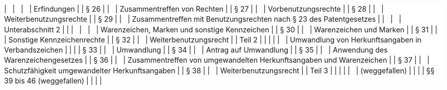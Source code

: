 |                            |                                                                                                                                               |                  | Erfindungen                                                                             |
| § 26                       |                                                                                                                                               |                  | Zusammentreffen von Rechten                                                             |
| § 27                       |                                                                                                                                               |                  | Vorbenutzungsrechte                                                                     |
| § 28                       |                                                                                                                                               |                  | Weiterbenutzungsrechte                                                                  |
| § 29                       |                                                                                                                                               |                  | Zusammentreffen mit Benutzungsrechten nach § 23 des Patentgesetzes                      |
|                            |                                                                                                                                               | Unterabschnitt 2 |                                                                                         |
|                            |                                                                                                                                               |                  | Warenzeichen, Marken und sonstige Kennzeichen                                           |
| § 30                       |                                                                                                                                               |                  | Warenzeichen und Marken                                                                 |
| § 31                       |                                                                                                                                               |                  | Sonstige Kennzeichenrechte                                                              |
| § 32                       |                                                                                                                                               |                  | Weiterbenutzungsrecht                                                                   |
| Teil 2                     |                                                                                                                                               |                  |                                                                                         |
|                            | Umwandlung von Herkunftsangaben in Verbandszeichen                                                                                            |                  |                                                                                         |
| § 33                       |                                                                                                                                               |                  | Umwandlung                                                                              |
| § 34                       |                                                                                                                                               |                  | Antrag auf Umwandlung                                                                   |
| § 35                       |                                                                                                                                               |                  | Anwendung des Warenzeichengesetzes                                                      |
| § 36                       |                                                                                                                                               |                  | Zusammentreffen von umgewandelten Herkunftsangaben und Warenzeichen                     |
| § 37                       |                                                                                                                                               |                  | Schutzfähigkeit umgewandelter Herkunftsangaben                                          |
| § 38                       |                                                                                                                                               |                  | Weiterbenutzungsrecht                                                                   |
| Teil 3                     |                                                                                                                                               |                  |                                                                                         |
|                            | (weggefallen)                                                                                                                                 |                  |                                                                                         |
| §§ 39 bis 46 (weggefallen) |                                                                                                                                               |                  |                                                                                         |